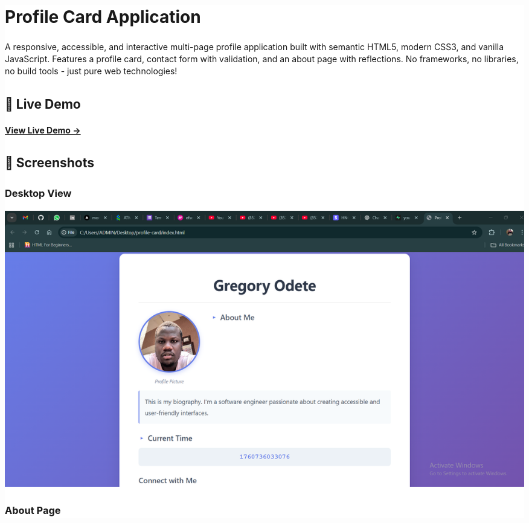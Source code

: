 # Profile Card Application

A responsive, accessible, and interactive multi-page profile application built with semantic HTML5, modern CSS3, and vanilla JavaScript. Features a profile card, contact form with validation, and an about page with reflections. No frameworks, no libraries, no build tools - just pure web technologies!

## 🌟 Live Demo

**[View Live Demo →](https://youneedgreg.github.io/profile-card/)**

## 📸 Screenshots

### Desktop View
![Desktop view](assets/Desktop.png)

### About Page